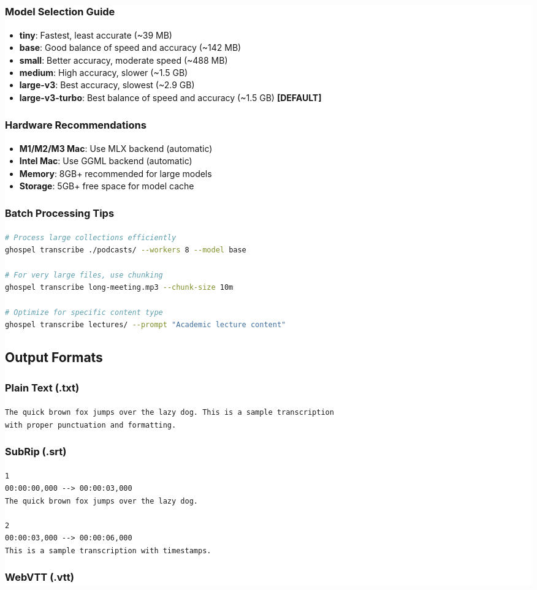 ### Model Selection Guide

- **tiny**: Fastest, least accurate (~39 MB)
- **base**: Good balance of speed and accuracy (~142 MB)
- **small**: Better accuracy, moderate speed (~488 MB)
- **medium**: High accuracy, slower (~1.5 GB)
- **large-v3**: Best accuracy, slowest (~2.9 GB)
- **large-v3-turbo**: Best balance of speed and accuracy (~1.5 GB) **[DEFAULT]**

### Hardware Recommendations

- **M1/M2/M3 Mac**: Use MLX backend (automatic)
- **Intel Mac**: Use GGML backend (automatic)
- **Memory**: 8GB+ recommended for large models
- **Storage**: 5GB+ free space for model cache

### Batch Processing Tips

```bash
# Process large collections efficiently
ghospel transcribe ./podcasts/ --workers 8 --model base

# For very large files, use chunking
ghospel transcribe long-meeting.mp3 --chunk-size 10m

# Optimize for specific content type
ghospel transcribe lectures/ --prompt "Academic lecture content"
```

## Output Formats

### Plain Text (.txt)

```
The quick brown fox jumps over the lazy dog. This is a sample transcription
with proper punctuation and formatting.
```

### SubRip (.srt)

```
1
00:00:00,000 --> 00:00:03,000
The quick brown fox jumps over the lazy dog.

2
00:00:03,000 --> 00:00:06,000
This is a sample transcription with timestamps.
```

### WebVTT (.vtt)
